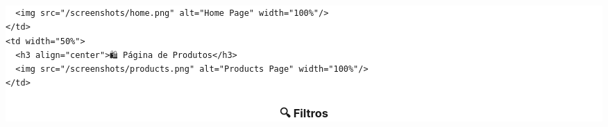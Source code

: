       <img src="/screenshots/home.png" alt="Home Page" width="100%"/>
    </td>
    <td width="50%">
      <h3 align="center">🛍️ Página de Produtos</h3>
      <img src="/screenshots/products.png" alt="Products Page" width="100%"/>
    </td>
  </tr>
  <tr>
    <td width="50%">
      <h3 align="center">🔍 Filtros</h3>